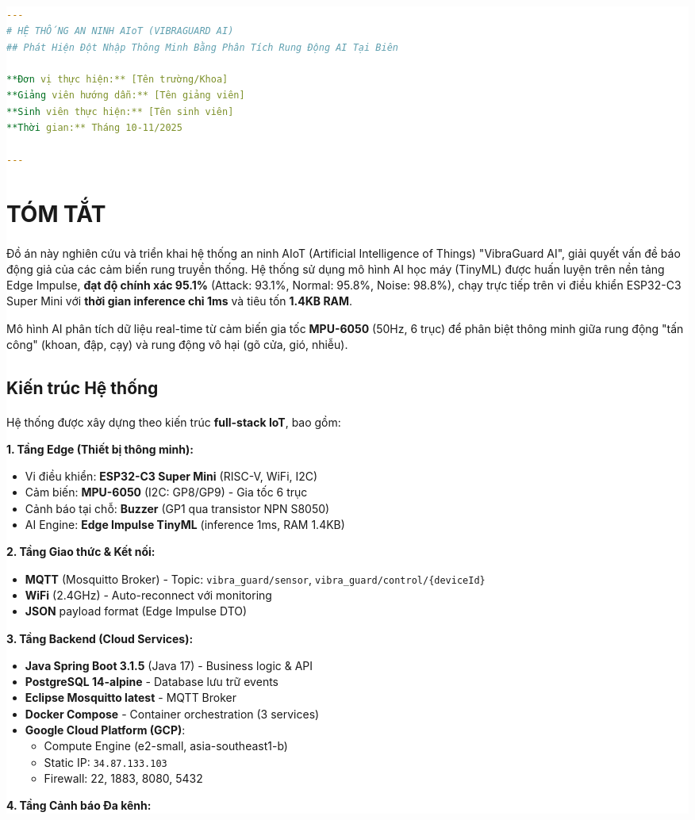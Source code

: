 ```yaml
---
# HỆ THỐNG AN NINH AIoT (VIBRAGUARD AI)
## Phát Hiện Đột Nhập Thông Minh Bằng Phân Tích Rung Động AI Tại Biên

**Đơn vị thực hiện:** [Tên trường/Khoa]  
**Giảng viên hướng dẫn:** [Tên giảng viên]  
**Sinh viên thực hiện:** [Tên sinh viên]  
**Thời gian:** Tháng 10-11/2025

---
```


# TÓM TẮT

Đồ án này nghiên cứu và triển khai hệ thống an ninh AIoT (Artificial Intelligence of Things) "VibraGuard AI", giải quyết vấn đề báo động giả của các cảm biến rung truyền thống. Hệ thống sử dụng mô hình AI học máy (TinyML) được huấn luyện trên nền tảng Edge Impulse, **đạt độ chính xác 95.1%** (Attack: 93.1%, Normal: 95.8%, Noise: 98.8%), chạy trực tiếp trên vi điều khiển ESP32-C3 Super Mini với **thời gian inference chỉ 1ms** và tiêu tốn **1.4KB RAM**.

Mô hình AI phân tích dữ liệu real-time từ cảm biến gia tốc **MPU-6050** (50Hz, 6 trục) để phân biệt thông minh giữa rung động "tấn công" (khoan, đập, cạy) và rung động vô hại (gõ cửa, gió, nhiễu).

## Kiến trúc Hệ thống

Hệ thống được xây dựng theo kiến trúc **full-stack IoT**, bao gồm:

**1. Tầng Edge (Thiết bị thông minh):**

- Vi điều khiển: **ESP32-C3 Super Mini** (RISC-V, WiFi, I2C)
- Cảm biến: **MPU-6050** (I2C: GP8/GP9) - Gia tốc 6 trục
- Cảnh báo tại chỗ: **Buzzer** (GP1 qua transistor NPN S8050)
- AI Engine: **Edge Impulse TinyML** (inference 1ms, RAM 1.4KB)

**2. Tầng Giao thức & Kết nối:**

- **MQTT** (Mosquitto Broker) - Topic: `vibra_guard/sensor`, `vibra_guard/control/{deviceId}`
- **WiFi** (2.4GHz) - Auto-reconnect với monitoring
- **JSON** payload format (Edge Impulse DTO)

**3. Tầng Backend (Cloud Services):**

- **Java Spring Boot 3.1.5** (Java 17) - Business logic & API
- **PostgreSQL 14-alpine** - Database lưu trữ events
- **Eclipse Mosquitto latest** - MQTT Broker
- **Docker Compose** - Container orchestration (3 services)
- **Google Cloud Platform (GCP)**:
  - Compute Engine (e2-small, asia-southeast1-b)
  - Static IP: `34.87.133.103`
  - Firewall: 22, 1883, 8080, 5432

**4. Tầng Cảnh báo Đa kênh:**
